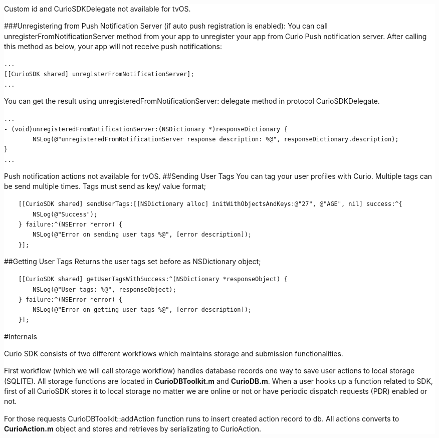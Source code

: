 Custom id and CurioSDKDelegate not available for tvOS.

###Unregistering from Push Notification Server (if auto push registration is enabled):
You can call unregisterFromNotificationServer method from your app to unregister your app from Curio Push notification server. After calling this method as below, your app will not receive push notifications:

	...
	[[CurioSDK shared] unregisterFromNotificationServer];
	...

You can get the result using unregisteredFromNotificationServer: delegate method in protocol CurioSDKDelegate.

	...
	- (void)unregisteredFromNotificationServer:(NSDictionary *)responseDictionary {
    		NSLog(@"unregisteredFromNotificationServer response description: %@", responseDictionary.description);
	}
	...
Push notification actions not available for tvOS.
##Sending User Tags
You can tag your user profiles with Curio. Multiple tags can be send multiple times. Tags must send as key/ value format;
```
    [[CurioSDK shared] sendUserTags:[[NSDictionary alloc] initWithObjectsAndKeys:@"27", @"AGE", nil] success:^{
        NSLog(@"Success");
    } failure:^(NSError *error) {
        NSLog(@"Error on sending user tags %@", [error description]);
    }];
```
##Getting User Tags
Returns the user tags set before as NSDictionary object;
```
    [[CurioSDK shared] getUserTagsWithSuccess:^(NSDictionary *responseObject) {
        NSLog(@"User tags: %@", responseObject);
    } failure:^(NSError *error) {
        NSLog(@"Error on getting user tags %@", [error description]);
    }];
```
#Internals

Curio SDK consists of two different workflows which maintains storage and submission functionalities.

First workflow (which we will call storage workflow) handles database records one way to save user actions to local storage (SQLITE). All storage functions are located in **CurioDBToolkit.m** and **CurioDB.m**. When a user hooks up a function related to SDK, first of all CurioSDK stores it to local storage no matter we are online or not or have periodic dispatch requests (PDR) enabled or not.

For those requests CurioDBToolkit::addAction function runs to insert created action record to db. All actions converts to **CurioAction.m** object and stores and retrieves by serializating to CurioAction.
